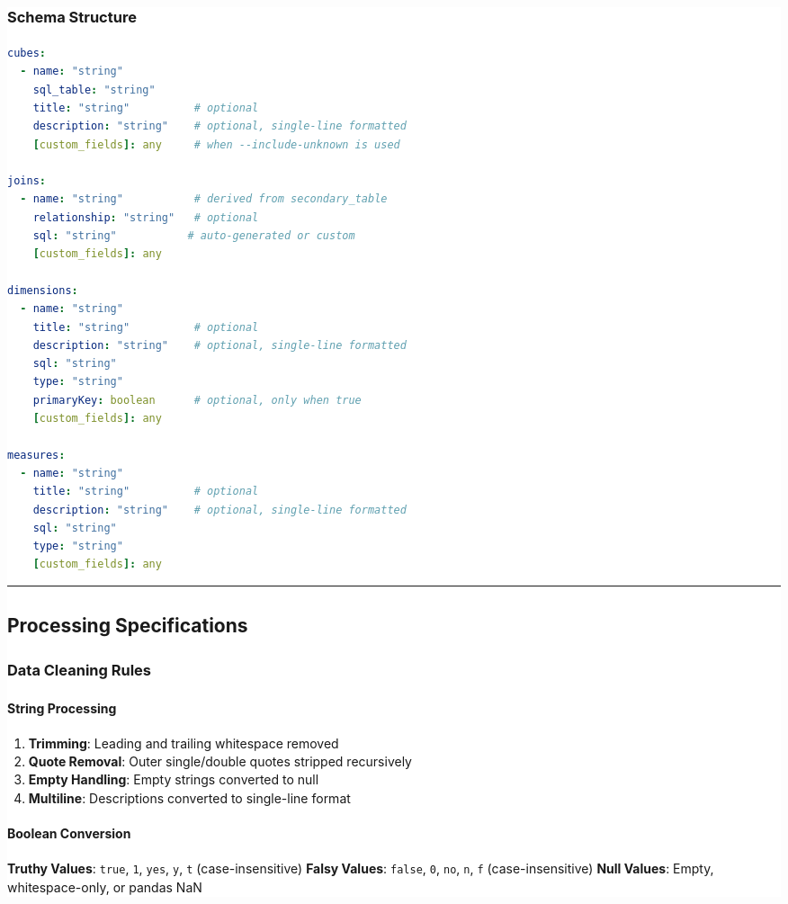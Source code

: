 ### Schema Structure

```yaml
cubes:
  - name: "string"
    sql_table: "string"
    title: "string"          # optional
    description: "string"    # optional, single-line formatted
    [custom_fields]: any     # when --include-unknown is used

joins:
  - name: "string"           # derived from secondary_table
    relationship: "string"   # optional
    sql: "string"           # auto-generated or custom
    [custom_fields]: any

dimensions:
  - name: "string"
    title: "string"          # optional
    description: "string"    # optional, single-line formatted
    sql: "string"
    type: "string"
    primaryKey: boolean      # optional, only when true
    [custom_fields]: any

measures:
  - name: "string"
    title: "string"          # optional
    description: "string"    # optional, single-line formatted
    sql: "string"
    type: "string"
    [custom_fields]: any
```

---

## Processing Specifications

### Data Cleaning Rules

#### String Processing
1. **Trimming**: Leading and trailing whitespace removed
2. **Quote Removal**: Outer single/double quotes stripped recursively
3. **Empty Handling**: Empty strings converted to null
4. **Multiline**: Descriptions converted to single-line format

#### Boolean Conversion
**Truthy Values**: `true`, `1`, `yes`, `y`, `t` (case-insensitive)
**Falsy Values**: `false`, `0`, `no`, `n`, `f` (case-insensitive)
**Null Values**: Empty, whitespace-only, or pandas NaN
